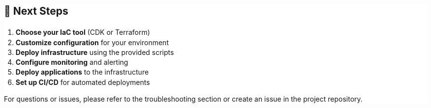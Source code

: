 
## 🎯 **Next Steps**

1. **Choose your IaC tool** (CDK or Terraform)
2. **Customize configuration** for your environment
3. **Deploy infrastructure** using the provided scripts
4. **Configure monitoring** and alerting
5. **Deploy applications** to the infrastructure
6. **Set up CI/CD** for automated deployments

For questions or issues, please refer to the troubleshooting section or create an issue in the project repository. 